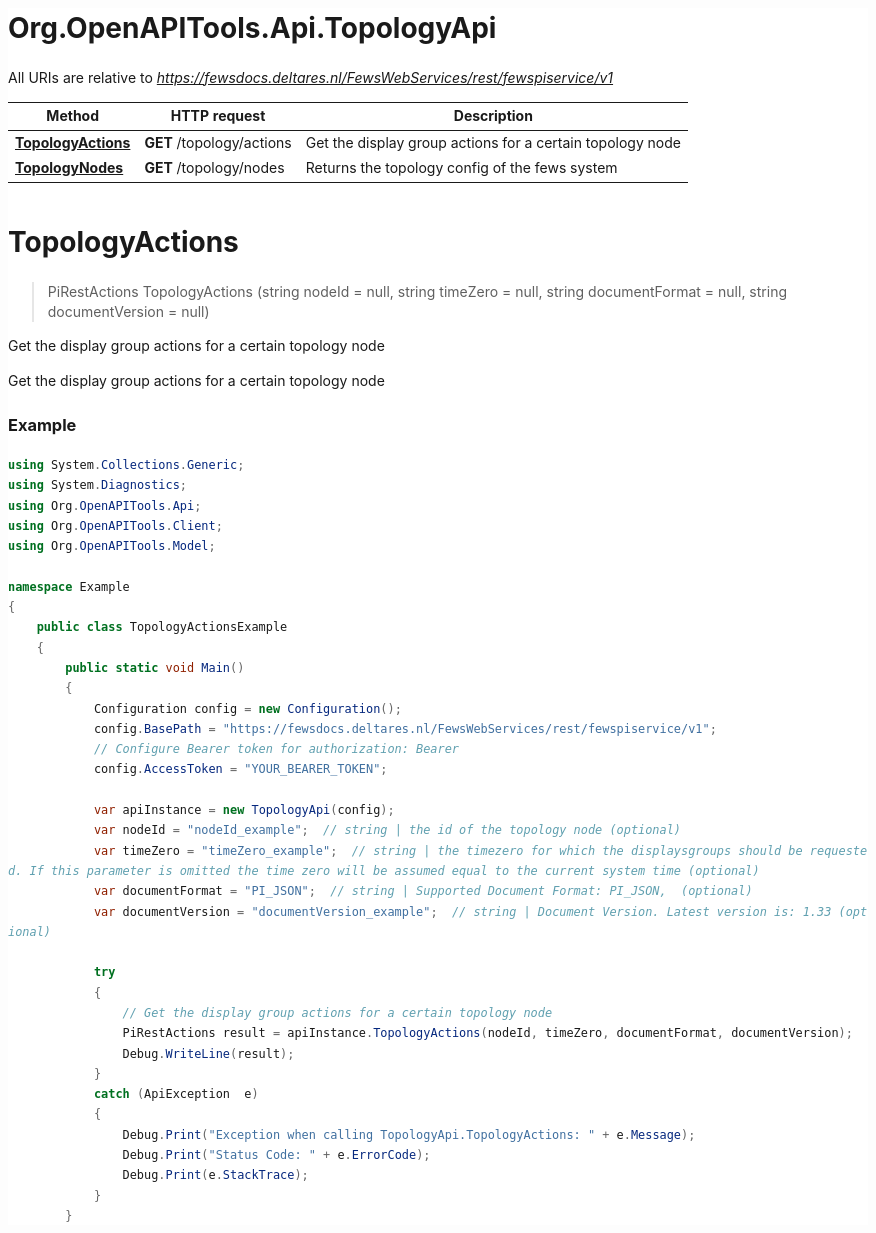 # Org.OpenAPITools.Api.TopologyApi

All URIs are relative to *https://fewsdocs.deltares.nl/FewsWebServices/rest/fewspiservice/v1*

| Method | HTTP request | Description |
|--------|--------------|-------------|
| [**TopologyActions**](TopologyApi.md#topologyactions) | **GET** /topology/actions | Get the display group actions for a certain topology node |
| [**TopologyNodes**](TopologyApi.md#topologynodes) | **GET** /topology/nodes | Returns the topology config of the fews system |

<a name="topologyactions"></a>
# **TopologyActions**
> PiRestActions TopologyActions (string nodeId = null, string timeZero = null, string documentFormat = null, string documentVersion = null)

Get the display group actions for a certain topology node

Get the display group actions for a certain topology node

### Example
```csharp
using System.Collections.Generic;
using System.Diagnostics;
using Org.OpenAPITools.Api;
using Org.OpenAPITools.Client;
using Org.OpenAPITools.Model;

namespace Example
{
    public class TopologyActionsExample
    {
        public static void Main()
        {
            Configuration config = new Configuration();
            config.BasePath = "https://fewsdocs.deltares.nl/FewsWebServices/rest/fewspiservice/v1";
            // Configure Bearer token for authorization: Bearer
            config.AccessToken = "YOUR_BEARER_TOKEN";

            var apiInstance = new TopologyApi(config);
            var nodeId = "nodeId_example";  // string | the id of the topology node (optional) 
            var timeZero = "timeZero_example";  // string | the timezero for which the displaysgroups should be requested. If this parameter is omitted the time zero will be assumed equal to the current system time (optional) 
            var documentFormat = "PI_JSON";  // string | Supported Document Format: PI_JSON,  (optional) 
            var documentVersion = "documentVersion_example";  // string | Document Version. Latest version is: 1.33 (optional) 

            try
            {
                // Get the display group actions for a certain topology node
                PiRestActions result = apiInstance.TopologyActions(nodeId, timeZero, documentFormat, documentVersion);
                Debug.WriteLine(result);
            }
            catch (ApiException  e)
            {
                Debug.Print("Exception when calling TopologyApi.TopologyActions: " + e.Message);
                Debug.Print("Status Code: " + e.ErrorCode);
                Debug.Print(e.StackTrace);
            }
        }
```